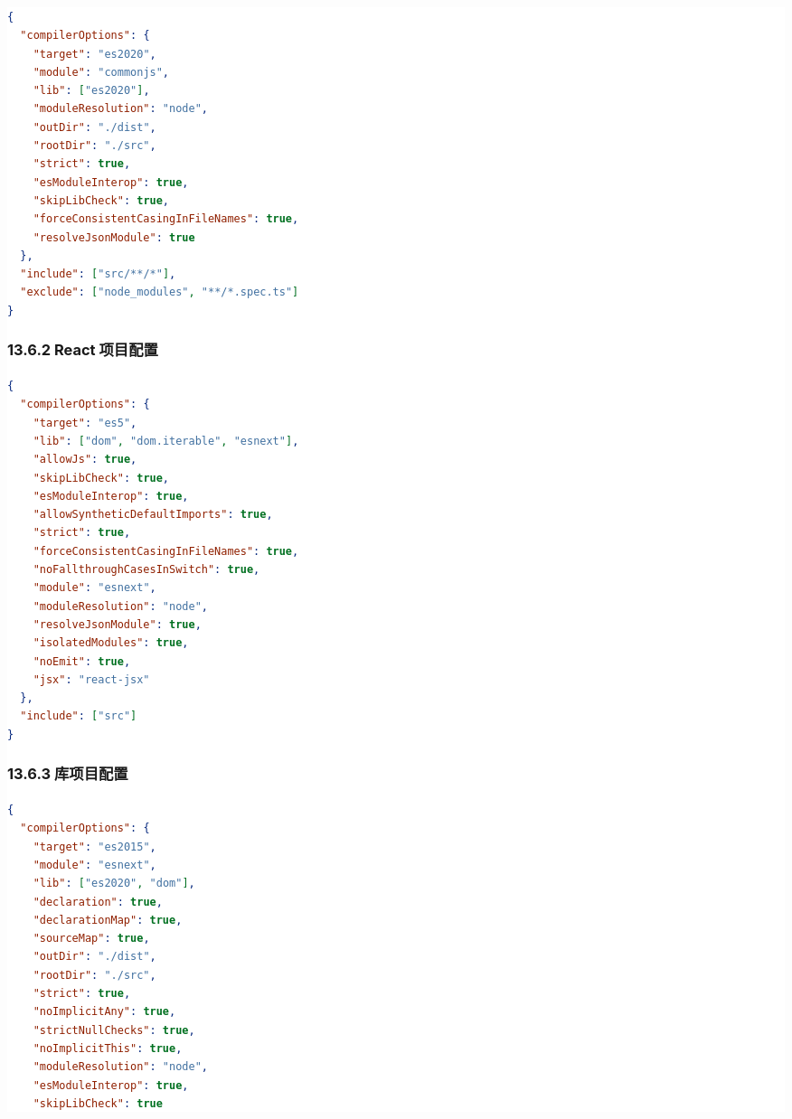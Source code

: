 ```json
{
  "compilerOptions": {
    "target": "es2020",
    "module": "commonjs",
    "lib": ["es2020"],
    "moduleResolution": "node",
    "outDir": "./dist",
    "rootDir": "./src",
    "strict": true,
    "esModuleInterop": true,
    "skipLibCheck": true,
    "forceConsistentCasingInFileNames": true,
    "resolveJsonModule": true
  },
  "include": ["src/**/*"],
  "exclude": ["node_modules", "**/*.spec.ts"]
}
```

### 13.6.2 React 项目配置

```json
{
  "compilerOptions": {
    "target": "es5",
    "lib": ["dom", "dom.iterable", "esnext"],
    "allowJs": true,
    "skipLibCheck": true,
    "esModuleInterop": true,
    "allowSyntheticDefaultImports": true,
    "strict": true,
    "forceConsistentCasingInFileNames": true,
    "noFallthroughCasesInSwitch": true,
    "module": "esnext",
    "moduleResolution": "node",
    "resolveJsonModule": true,
    "isolatedModules": true,
    "noEmit": true,
    "jsx": "react-jsx"
  },
  "include": ["src"]
}
```

### 13.6.3 库项目配置

```json
{
  "compilerOptions": {
    "target": "es2015",
    "module": "esnext",
    "lib": ["es2020", "dom"],
    "declaration": true,
    "declarationMap": true,
    "sourceMap": true,
    "outDir": "./dist",
    "rootDir": "./src",
    "strict": true,
    "noImplicitAny": true,
    "strictNullChecks": true,
    "noImplicitThis": true,
    "moduleResolution": "node",
    "esModuleInterop": true,
    "skipLibCheck": true
```